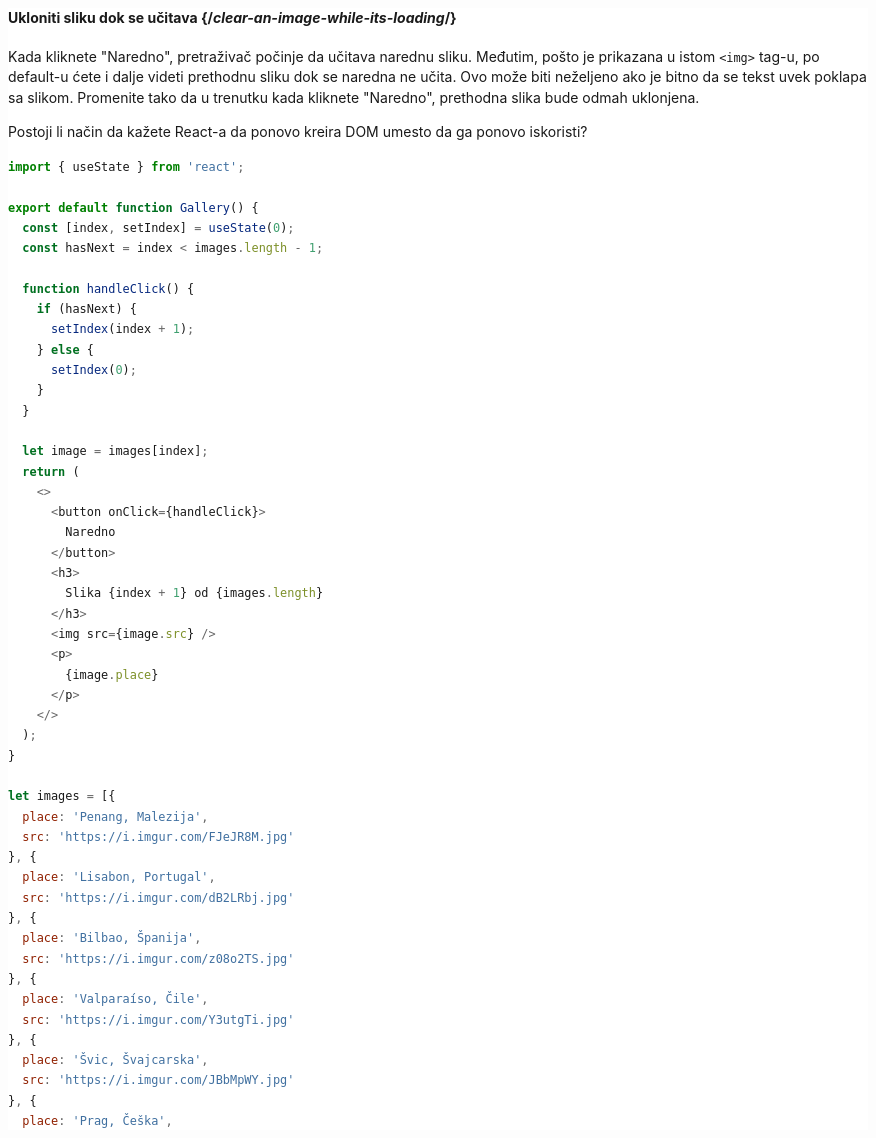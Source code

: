 </Sandpack>

</Solution>

#### Ukloniti sliku dok se učitava {/*clear-an-image-while-its-loading*/}

Kada kliknete "Naredno", pretraživač počinje da učitava narednu sliku. Međutim, pošto je prikazana u istom `<img>` tag-u, po default-u ćete i dalje videti prethodnu sliku dok se naredna ne učita. Ovo može biti neželjeno ako je bitno da se tekst uvek poklapa sa slikom. Promenite tako da u trenutku kada kliknete "Naredno", prethodna slika bude odmah uklonjena.

<Hint>

Postoji li način da kažete React-a da ponovo kreira DOM umesto da ga ponovo iskoristi?

</Hint>

<Sandpack>

```js
import { useState } from 'react';

export default function Gallery() {
  const [index, setIndex] = useState(0);
  const hasNext = index < images.length - 1;

  function handleClick() {
    if (hasNext) {
      setIndex(index + 1);
    } else {
      setIndex(0);
    }
  }

  let image = images[index];
  return (
    <>
      <button onClick={handleClick}>
        Naredno
      </button>
      <h3>
        Slika {index + 1} od {images.length}
      </h3>
      <img src={image.src} />
      <p>
        {image.place}
      </p>
    </>
  );
}

let images = [{
  place: 'Penang, Malezija',
  src: 'https://i.imgur.com/FJeJR8M.jpg'
}, {
  place: 'Lisabon, Portugal',
  src: 'https://i.imgur.com/dB2LRbj.jpg'
}, {
  place: 'Bilbao, Španija',
  src: 'https://i.imgur.com/z08o2TS.jpg'
}, {
  place: 'Valparaíso, Čile',
  src: 'https://i.imgur.com/Y3utgTi.jpg'
}, {
  place: 'Švic, Švajcarska',
  src: 'https://i.imgur.com/JBbMpWY.jpg'
}, {
  place: 'Prag, Češka',
```
